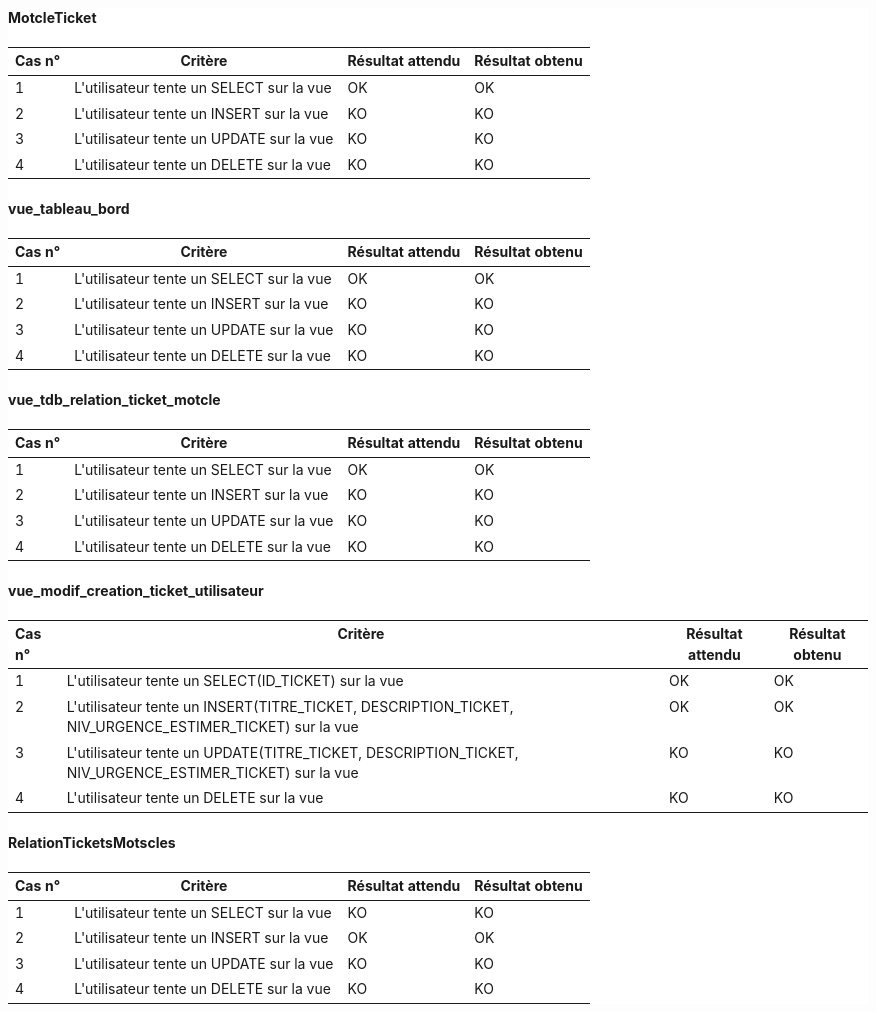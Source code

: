 #### MotcleTicket

| Cas n° | Critère                                  | Résultat attendu | Résultat obtenu |
|:-------|------------------------------------------|------------------|-----------------|
| 1      | L'utilisateur tente un SELECT sur la vue | OK               | OK              |
| 2      | L'utilisateur tente un INSERT sur la vue | KO               | KO              |
| 3      | L'utilisateur tente un UPDATE sur la vue | KO               | KO              |
| 4      | L'utilisateur tente un DELETE sur la vue | KO               | KO              |

#### vue_tableau_bord

| Cas n° | Critère                                  | Résultat attendu | Résultat obtenu |
|:-------|------------------------------------------|------------------|-----------------|
| 1      | L'utilisateur tente un SELECT sur la vue | OK               | OK              |
| 2      | L'utilisateur tente un INSERT sur la vue | KO               | KO              |
| 3      | L'utilisateur tente un UPDATE sur la vue | KO               | KO              |
| 4      | L'utilisateur tente un DELETE sur la vue | KO               | KO              |

#### vue_tdb_relation_ticket_motcle

| Cas n° | Critère                                  | Résultat attendu | Résultat obtenu |
|:-------|------------------------------------------|------------------|-----------------|
| 1      | L'utilisateur tente un SELECT sur la vue | OK               | OK              |
| 2      | L'utilisateur tente un INSERT sur la vue | KO               | KO              |
| 3      | L'utilisateur tente un UPDATE sur la vue | KO               | KO              |
| 4      | L'utilisateur tente un DELETE sur la vue | KO               | KO              |

#### vue_modif_creation_ticket_utilisateur

| Cas n° | Critère                                                                                                | Résultat attendu | Résultat obtenu |
|:-------|--------------------------------------------------------------------------------------------------------|------------------|-----------------|
| 1      | L'utilisateur tente un SELECT(ID_TICKET) sur la vue                                                    | OK               | OK              |
| 2      | L'utilisateur tente un INSERT(TITRE_TICKET, DESCRIPTION_TICKET, NIV_URGENCE_ESTIMER_TICKET) sur la vue | OK               | OK              |
| 3      | L'utilisateur tente un UPDATE(TITRE_TICKET, DESCRIPTION_TICKET, NIV_URGENCE_ESTIMER_TICKET) sur la vue | KO               | KO              |
| 4      | L'utilisateur tente un DELETE sur la vue                                                               | KO               | KO              |

#### RelationTicketsMotscles

| Cas n° | Critère                                  | Résultat attendu | Résultat obtenu |
|:-------|------------------------------------------|------------------|-----------------|
| 1      | L'utilisateur tente un SELECT sur la vue | KO               | KO              |
| 2      | L'utilisateur tente un INSERT sur la vue | OK               | OK              |
| 3      | L'utilisateur tente un UPDATE sur la vue | KO               | KO              |
| 4      | L'utilisateur tente un DELETE sur la vue | KO               | KO              |
